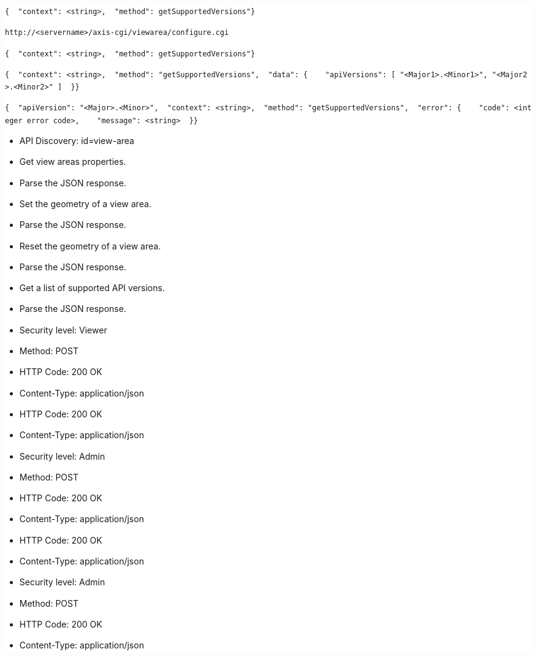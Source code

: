 ```
{  "context": <string>,  "method": getSupportedVersions"}
```

```
http://<servername>/axis-cgi/viewarea/configure.cgi
```

```
{  "context": <string>,  "method": getSupportedVersions"}
```

```
{  "context": <string>,  "method": "getSupportedVersions",  "data": {    "apiVersions": [ "<Major1>.<Minor1>", "<Major2>.<Minor2>" ]  }}
```

```
{  "apiVersion": "<Major>.<Minor>",  "context": <string>,  "method": "getSupportedVersions",  "error": {    "code": <integer error code>,    "message": <string>  }}
```

- API Discovery: id=view-area

- Get view areas properties.

- Parse the JSON response.

- Set the geometry of a view area.

- Parse the JSON response.

- Reset the geometry of a view area.

- Parse the JSON response.

- Get a list of supported API versions.

- Parse the JSON response.

- Security level: Viewer
- Method: POST

- HTTP Code: 200 OK
- Content-Type: application/json

- HTTP Code: 200 OK
- Content-Type: application/json

- Security level: Admin
- Method: POST

- HTTP Code: 200 OK
- Content-Type: application/json

- HTTP Code: 200 OK
- Content-Type: application/json

- Security level: Admin
- Method: POST

- HTTP Code: 200 OK
- Content-Type: application/json
